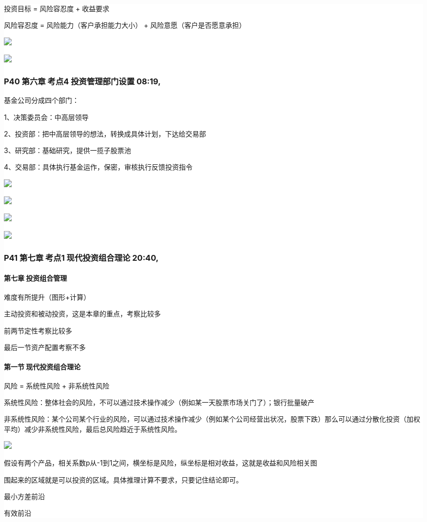 投资目标 = 风险容忍度 + 收益要求

风险容忍度 = 风险能力（客户承担能力大小） + 风险意愿（客户是否愿意承担）

![](https://cloud.seatable.cn/workspace/81910/asset/5f059e1d-811e-47fb-bae6-f16fbb52d9b0/images/auto-upload/image-1713683838428.png)

![](https://cloud.seatable.cn/workspace/81910/asset/5f059e1d-811e-47fb-bae6-f16fbb52d9b0/images/auto-upload/image-1713683844268.png)


### P40  第六章 考点4 投资管理部门设置  08:19,
基金公司分成四个部门：

1、决策委员会：中高层领导

2、投资部：把中高层领导的想法，转换成具体计划，下达给交易部

3、研究部：基础研究，提供一揽子股票池

4、交易部：具体执行基金运作，保密，审核执行反馈投资指令

![](https://cloud.seatable.cn/workspace/81910/asset/5f059e1d-811e-47fb-bae6-f16fbb52d9b0/images/auto-upload/image-1713684712550.png)

![](https://cloud.seatable.cn/workspace/81910/asset/5f059e1d-811e-47fb-bae6-f16fbb52d9b0/images/auto-upload/image-1713684718450.png)

![](https://cloud.seatable.cn/workspace/81910/asset/5f059e1d-811e-47fb-bae6-f16fbb52d9b0/images/auto-upload/image-1713684727040.png)

![](https://cloud.seatable.cn/workspace/81910/asset/5f059e1d-811e-47fb-bae6-f16fbb52d9b0/images/auto-upload/image-1713684733769.png)


### P41  第七章 考点1 现代投资组合理论  20:40,
#### **第七章 投资组合管理**

难度有所提升（图形+计算）

主动投资和被动投资，这是本章的重点，考察比较多

前两节定性考察比较多

最后一节资产配置考察不多

#### 第一节 现代投资组合理论

风险 =  系统性风险 + 非系统性风险

系统性风险：整体社会的风险，不可以通过技术操作减少（例如某一天股票市场关门了）；银行批量破产

非系统性风险：某个公司某个行业的风险，可以通过技术操作减少（例如某个公司经营出状况，股票下跌）那么可以通过分散化投资（加权平均）减少非系统性风险，最后总风险趋近于系统性风险。

![](https://cloud.seatable.cn/workspace/81910/asset/5f059e1d-811e-47fb-bae6-f16fbb52d9b0/images/auto-upload/image-1713687498879.png)

假设有两个产品，相关系数p从-1到1之间，横坐标是风险，纵坐标是相对收益，这就是收益和风险相关图

围起来的区域就是可以投资的区域。具体推理计算不要求，只要记住结论即可。

最小方差前沿

有效前沿
